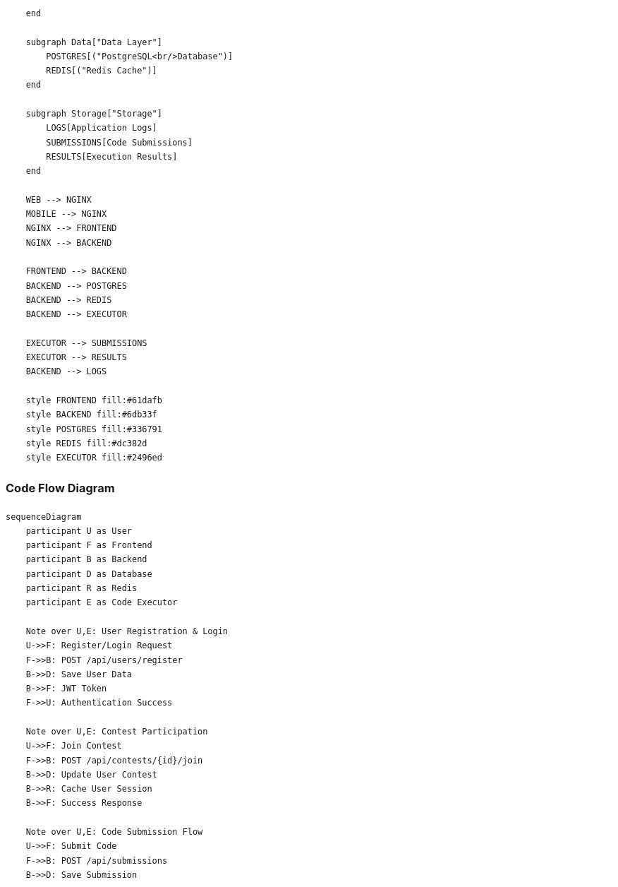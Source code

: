 ```mermaid
    end

    subgraph Data["Data Layer"]
        POSTGRES[("PostgreSQL<br/>Database")]
        REDIS[("Redis Cache")]
    end

    subgraph Storage["Storage"]
        LOGS[Application Logs]
        SUBMISSIONS[Code Submissions]
        RESULTS[Execution Results]
    end

    WEB --> NGINX
    MOBILE --> NGINX
    NGINX --> FRONTEND
    NGINX --> BACKEND

    FRONTEND --> BACKEND
    BACKEND --> POSTGRES
    BACKEND --> REDIS
    BACKEND --> EXECUTOR

    EXECUTOR --> SUBMISSIONS
    EXECUTOR --> RESULTS
    BACKEND --> LOGS

    style FRONTEND fill:#61dafb
    style BACKEND fill:#6db33f
    style POSTGRES fill:#336791
    style REDIS fill:#dc382d
    style EXECUTOR fill:#2496ed
```

### Code Flow Diagram

```mermaid
sequenceDiagram
    participant U as User
    participant F as Frontend
    participant B as Backend
    participant D as Database
    participant R as Redis
    participant E as Code Executor

    Note over U,E: User Registration & Login
    U->>F: Register/Login Request
    F->>B: POST /api/users/register
    B->>D: Save User Data
    B->>F: JWT Token
    F->>U: Authentication Success

    Note over U,E: Contest Participation
    U->>F: Join Contest
    F->>B: POST /api/contests/{id}/join
    B->>D: Update User Contest
    B->>R: Cache User Session
    B->>F: Success Response

    Note over U,E: Code Submission Flow
    U->>F: Submit Code
    F->>B: POST /api/submissions
    B->>D: Save Submission
```